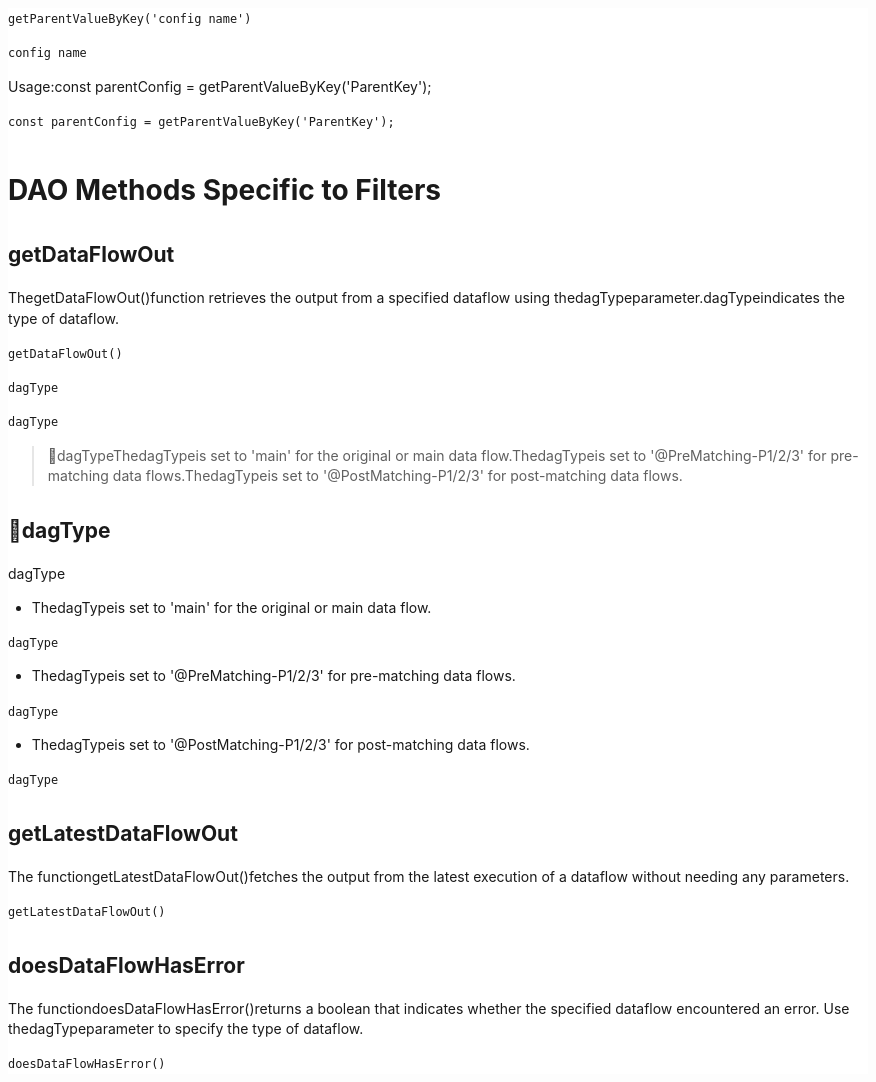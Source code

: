 `getParentValueByKey('config name')`

`config name`

Usage:const parentConfig = getParentValueByKey('ParentKey');

```
const parentConfig = getParentValueByKey('ParentKey');
```

# DAO Methods Specific to Filters

## getDataFlowOut

ThegetDataFlowOut()function retrieves the output from a specified dataflow using thedagTypeparameter.dagTypeindicates the type of dataflow.

`getDataFlowOut()`

`dagType`

`dagType`

> 📘dagTypeThedagTypeis set to 'main' for the original or main data flow.ThedagTypeis set to '@PreMatching-P1/2/3' for pre-matching data flows.ThedagTypeis set to '@PostMatching-P1/2/3' for post-matching data flows.

## 📘dagType

dagType

- ThedagTypeis set to 'main' for the original or main data flow.

`dagType`

- ThedagTypeis set to '@PreMatching-P1/2/3' for pre-matching data flows.

`dagType`

- ThedagTypeis set to '@PostMatching-P1/2/3' for post-matching data flows.

`dagType`

## getLatestDataFlowOut

The functiongetLatestDataFlowOut()fetches the output from the latest execution of a dataflow without needing any parameters.

`getLatestDataFlowOut()`

## doesDataFlowHasError

The functiondoesDataFlowHasError()returns a boolean that indicates whether the specified dataflow encountered an error. Use thedagTypeparameter to specify the type of dataflow.

`doesDataFlowHasError()`
